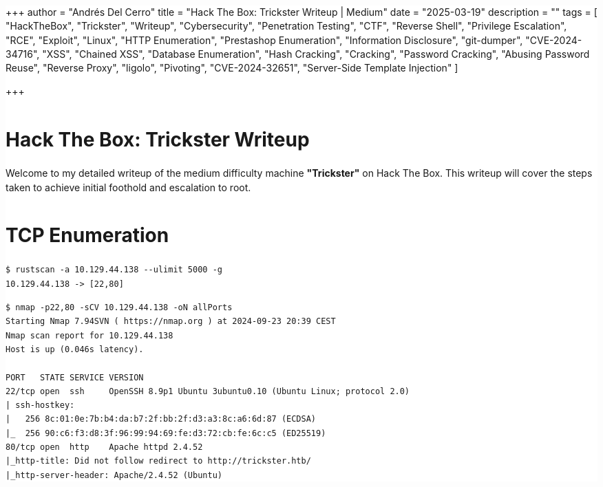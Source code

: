 +++
author = "Andrés Del Cerro"
title = "Hack The Box: Trickster Writeup | Medium"
date = "2025-03-19"
description = ""
tags = [
    "HackTheBox",
    "Trickster",
    "Writeup",
    "Cybersecurity",
    "Penetration Testing",
    "CTF",
    "Reverse Shell",
    "Privilege Escalation",
    "RCE",
    "Exploit",
    "Linux",
    "HTTP Enumeration",
    "Prestashop Enumeration",
    "Information Disclosure",
    "git-dumper",
    "CVE-2024-34716",
    "XSS",
    "Chained XSS",
    "Database Enumeration",
    "Hash Cracking",
    "Cracking",
    "Password Cracking",
    "Abusing Password Reuse",
    "Reverse Proxy",
    "ligolo",
    "Pivoting",
    "CVE-2024-32651",
    "Server-Side Template Injection"
]

+++

# Hack The Box: Trickster Writeup

Welcome to my detailed writeup of the medium difficulty machine **"Trickster"** on Hack The Box. This writeup will cover the steps taken to achieve initial foothold and escalation to root.

# TCP Enumeration

```console
$ rustscan -a 10.129.44.138 --ulimit 5000 -g
10.129.44.138 -> [22,80]
```

```console
$ nmap -p22,80 -sCV 10.129.44.138 -oN allPorts
Starting Nmap 7.94SVN ( https://nmap.org ) at 2024-09-23 20:39 CEST
Nmap scan report for 10.129.44.138
Host is up (0.046s latency).

PORT   STATE SERVICE VERSION
22/tcp open  ssh     OpenSSH 8.9p1 Ubuntu 3ubuntu0.10 (Ubuntu Linux; protocol 2.0)
| ssh-hostkey: 
|   256 8c:01:0e:7b:b4:da:b7:2f:bb:2f:d3:a3:8c:a6:6d:87 (ECDSA)
|_  256 90:c6:f3:d8:3f:96:99:94:69:fe:d3:72:cb:fe:6c:c5 (ED25519)
80/tcp open  http    Apache httpd 2.4.52
|_http-title: Did not follow redirect to http://trickster.htb/
|_http-server-header: Apache/2.4.52 (Ubuntu)
```